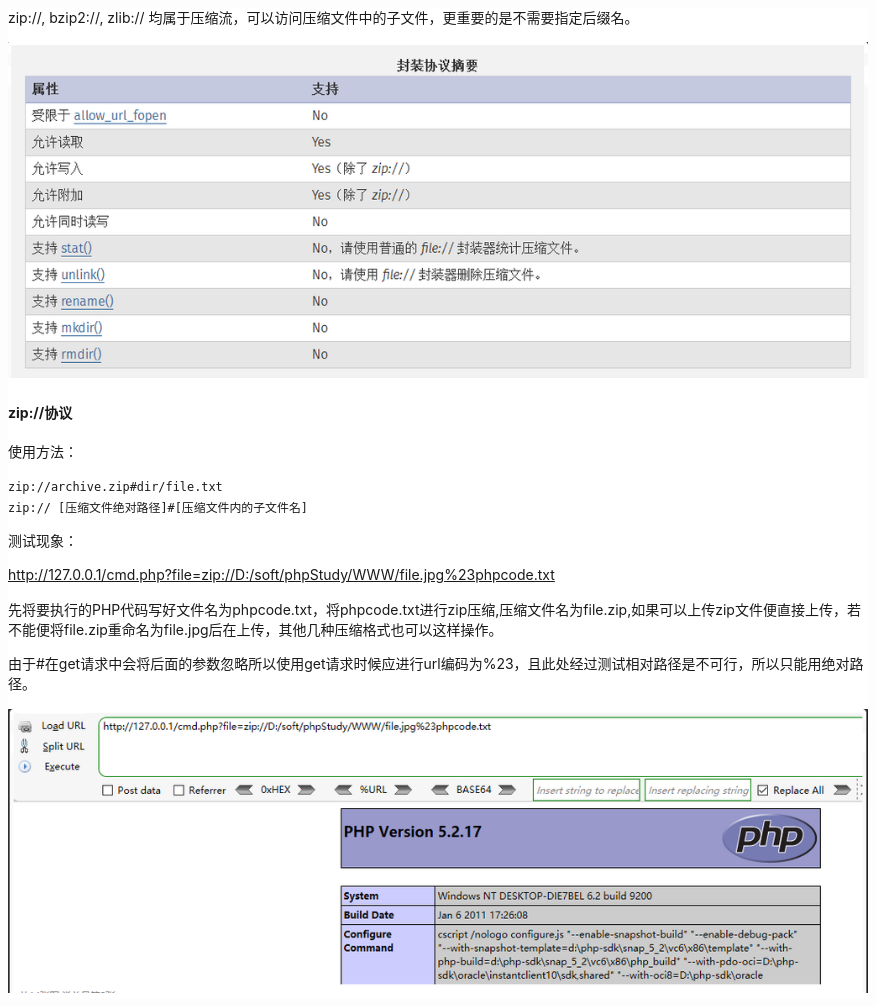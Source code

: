 zip://, bzip2://, zlib:// 均属于压缩流，可以访问压缩文件中的子文件，更重要的是不需要指定后缀名。

![](images/ctf-2021-06-18-18-18-11.png)

#### zip://协议

使用方法：

```
zip://archive.zip#dir/file.txt
zip:// [压缩文件绝对路径]#[压缩文件内的子文件名]
```

测试现象：

http://127.0.0.1/cmd.php?file=zip://D:/soft/phpStudy/WWW/file.jpg%23phpcode.txt

先将要执行的PHP代码写好文件名为phpcode.txt，将phpcode.txt进行zip压缩,压缩文件名为file.zip,如果可以上传zip文件便直接上传，若不能便将file.zip重命名为file.jpg后在上传，其他几种压缩格式也可以这样操作。

由于#在get请求中会将后面的参数忽略所以使用get请求时候应进行url编码为%23，且此处经过测试相对路径是不可行，所以只能用绝对路径。

![](images/ctf-2021-06-18-18-18-39.png)
